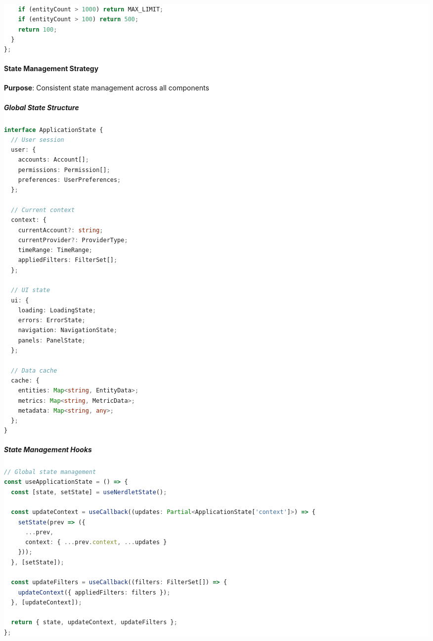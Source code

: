 ```typescript
    if (entityCount > 1000) return MAX_LIMIT;
    if (entityCount > 100) return 500;
    return 100;
  }
};
```

#### State Management Strategy
**Purpose**: Consistent state management across all components

##### Global State Structure
```typescript
interface ApplicationState {
  // User session
  user: {
    accounts: Account[];
    permissions: Permission[];
    preferences: UserPreferences;
  };
  
  // Current context
  context: {
    currentAccount?: string;
    currentProvider?: ProviderType;
    timeRange: TimeRange;
    appliedFilters: FilterSet[];
  };
  
  // UI state
  ui: {
    loading: LoadingState;
    errors: ErrorState;
    navigation: NavigationState;
    panels: PanelState;
  };
  
  // Data cache
  cache: {
    entities: Map<string, EntityData>;
    metrics: Map<string, MetricData>;
    metadata: Map<string, any>;
  };
}
```

##### State Management Hooks
```typescript
// Global state management
const useApplicationState = () => {
  const [state, setState] = useNerdletState();
  
  const updateContext = useCallback((updates: Partial<ApplicationState['context']>) => {
    setState(prev => ({
      ...prev,
      context: { ...prev.context, ...updates }
    }));
  }, [setState]);
  
  const updateFilters = useCallback((filters: FilterSet[]) => {
    updateContext({ appliedFilters: filters });
  }, [updateContext]);
  
  return { state, updateContext, updateFilters };
};
```